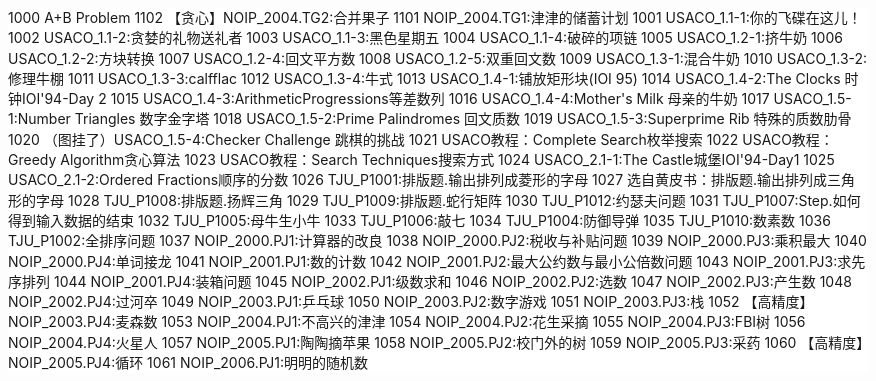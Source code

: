  1000 A+B Problem 
 1102 【贪心】NOIP_2004.TG2:合并果子
 1101 NOIP_2004.TG1:津津的储蓄计划
 1001 USACO_1.1-1:你的飞碟在这儿！
 1002 USACO_1.1-2:贪婪的礼物送礼者
 1003 USACO_1.1-3:黑色星期五
 1004 USACO_1.1-4:破碎的项链
 1005 USACO_1.2-1:挤牛奶
 1006 USACO_1.2-2:方块转换
 1007 USACO_1.2-4:回文平方数
 1008 USACO_1.2-5:双重回文数
 1009 USACO_1.3-1:混合牛奶
 1010 USACO_1.3-2:修理牛棚
 1011 USACO_1.3-3:calfflac
 1012 USACO_1.3-4:牛式
 1013 USACO_1.4-1:铺放矩形块(IOI 95)
 1014 USACO_1.4-2:The Clocks 时钟IOI'94-Day 2
 1015 USACO_1.4-3:ArithmeticProgressions等差数列
 1016 USACO_1.4-4:Mother's Milk 母亲的牛奶
 1017 USACO_1.5-1:Number Triangles 数字金字塔
 1018 USACO_1.5-2:Prime Palindromes 回文质数
 1019 USACO_1.5-3:Superprime Rib 特殊的质数肋骨
 1020 （图挂了）USACO_1.5-4:Checker Challenge 跳棋的挑战
 1021 USACO教程：Complete Search枚举搜索
 1022 USACO教程：Greedy Algorithm贪心算法
 1023 USACO教程：Search Techniques搜索方式
 1024 USACO_2.1-1:The Castle城堡IOI'94-Day1
 1025 USACO_2.1-2:Ordered Fractions顺序的分数
 1026 TJU_P1001:排版题.输出排列成菱形的字母
 1027 选自黄皮书：排版题.输出排列成三角形的字母
 1028 TJU_P1008:排版题.扬辉三角
 1029 TJU_P1009:排版题.蛇行矩阵
 1030 TJU_P1012:约瑟夫问题
 1031 TJU_P1007:Step.如何得到输入数据的结束
 1032 TJU_P1005:母牛生小牛
 1033 TJU_P1006:敲七
 1034 TJU_P1004:防御导弹
 1035 TJU_P1010:数素数
 1036 TJU_P1002:全排序问题
 1037 NOIP_2000.PJ1:计算器的改良
 1038 NOIP_2000.PJ2:税收与补贴问题
 1039 NOIP_2000.PJ3:乘积最大
 1040 NOIP_2000.PJ4:单词接龙
 1041 NOIP_2001.PJ1:数的计数
 1042 NOIP_2001.PJ2:最大公约数与最小公倍数问题
 1043 NOIP_2001.PJ3:求先序排列
 1044 NOIP_2001.PJ4:装箱问题
 1045 NOIP_2002.PJ1:级数求和
 1046 NOIP_2002.PJ2:选数
 1047 NOIP_2002.PJ3:产生数
 1048 NOIP_2002.PJ4:过河卒
 1049 NOIP_2003.PJ1:乒乓球
 1050 NOIP_2003.PJ2:数字游戏
 1051 NOIP_2003.PJ3:栈
 1052 【高精度】NOIP_2003.PJ4:麦森数
 1053 NOIP_2004.PJ1:不高兴的津津
 1054 NOIP_2004.PJ2:花生采摘
 1055 NOIP_2004.PJ3:FBI树
 1056 NOIP_2004.PJ4:火星人
 1057 NOIP_2005.PJ1:陶陶摘苹果
 1058 NOIP_2005.PJ2:校门外的树
 1059 NOIP_2005.PJ3:采药
 1060 【高精度】NOIP_2005.PJ4:循环
 1061 NOIP_2006.PJ1:明明的随机数